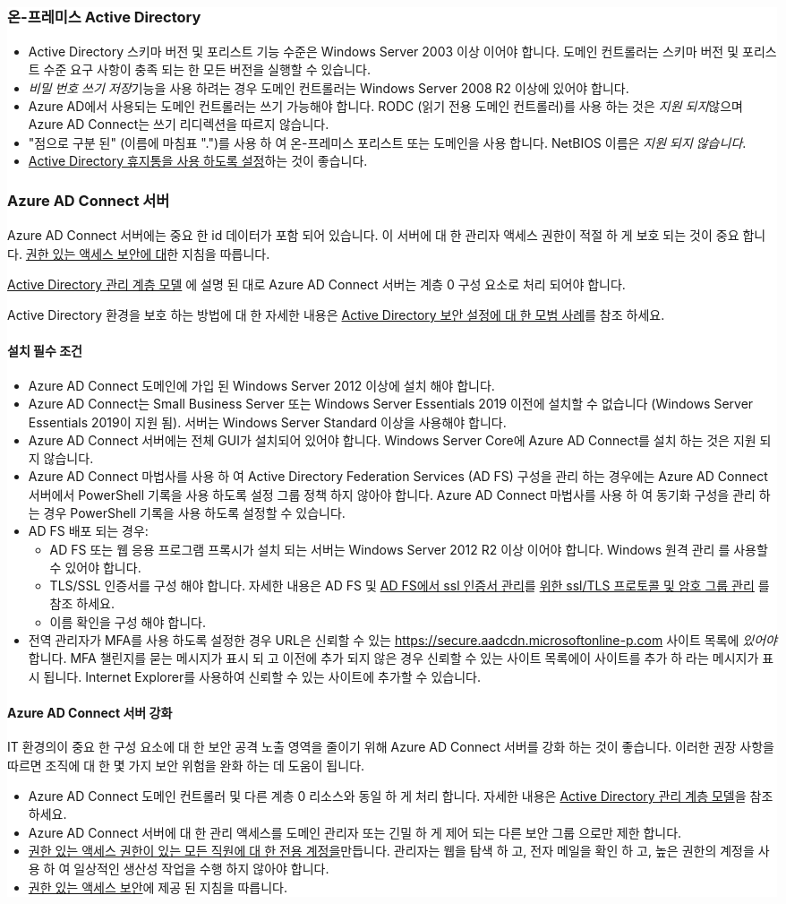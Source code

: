### <a name="on-premises-active-directory"></a>온-프레미스 Active Directory
* Active Directory 스키마 버전 및 포리스트 기능 수준은 Windows Server 2003 이상 이어야 합니다. 도메인 컨트롤러는 스키마 버전 및 포리스트 수준 요구 사항이 충족 되는 한 모든 버전을 실행할 수 있습니다.
* *비밀 번호 쓰기 저장*기능을 사용 하려는 경우 도메인 컨트롤러는 Windows Server 2008 R2 이상에 있어야 합니다.
* Azure AD에서 사용되는 도메인 컨트롤러는 쓰기 가능해야 합니다. RODC (읽기 전용 도메인 컨트롤러)를 사용 하는 것은 *지원 되지*않으며 Azure AD Connect는 쓰기 리디렉션을 따르지 않습니다.
* "점으로 구분 된" (이름에 마침표 ".")를 사용 하 여 온-프레미스 포리스트 또는 도메인을 사용 합니다. NetBIOS 이름은 *지원 되지 않습니다*.
* [Active Directory 휴지통을 사용 하도록 설정](how-to-connect-sync-recycle-bin.md)하는 것이 좋습니다.

### <a name="azure-ad-connect-server"></a>Azure AD Connect 서버
Azure AD Connect 서버에는 중요 한 id 데이터가 포함 되어 있습니다. 이 서버에 대 한 관리자 액세스 권한이 적절 하 게 보호 되는 것이 중요 합니다. [권한 있는 액세스 보안에 대](https://docs.microsoft.com/windows-server/identity/securing-privileged-access/securing-privileged-access)한 지침을 따릅니다. 

[Active Directory 관리 계층 모델](https://docs.microsoft.com/windows-server/identity/securing-privileged-access/securing-privileged-access-reference-material) 에 설명 된 대로 Azure AD Connect 서버는 계층 0 구성 요소로 처리 되어야 합니다. 

Active Directory 환경을 보호 하는 방법에 대 한 자세한 내용은 [Active Directory 보안 설정에 대 한 모범 사례](https://docs.microsoft.com/windows-server/identity/ad-ds/plan/security-best-practices/best-practices-for-securing-active-directory)를 참조 하세요.

#### <a name="installation-prerequisites"></a>설치 필수 조건

- Azure AD Connect 도메인에 가입 된 Windows Server 2012 이상에 설치 해야 합니다. 
- Azure AD Connect는 Small Business Server 또는 Windows Server Essentials 2019 이전에 설치할 수 없습니다 (Windows Server Essentials 2019이 지원 됨). 서버는 Windows Server Standard 이상을 사용해야 합니다. 
- Azure AD Connect 서버에는 전체 GUI가 설치되어 있어야 합니다. Windows Server Core에 Azure AD Connect를 설치 하는 것은 지원 되지 않습니다. 
- Azure AD Connect 마법사를 사용 하 여 Active Directory Federation Services (AD FS) 구성을 관리 하는 경우에는 Azure AD Connect 서버에서 PowerShell 기록을 사용 하도록 설정 그룹 정책 하지 않아야 합니다. Azure AD Connect 마법사를 사용 하 여 동기화 구성을 관리 하는 경우 PowerShell 기록을 사용 하도록 설정할 수 있습니다. 
- AD FS 배포 되는 경우: 
    - AD FS 또는 웹 응용 프로그램 프록시가 설치 되는 서버는 Windows Server 2012 R2 이상 이어야 합니다. Windows 원격 관리 를 사용할 수 있어야 합니다. 
    - TLS/SSL 인증서를 구성 해야 합니다. 자세한 내용은 AD FS 및 [AD FS에서 ssl 인증서 관리](https://docs.microsoft.com/windows-server/identity/ad-fs/operations/manage-ssl-certificates-ad-fs-wap)를 [위한 ssl/TLS 프로토콜 및 암호 그룹 관리](https://docs.microsoft.com/windows-server/identity/ad-fs/operations/manage-ssl-protocols-in-ad-fs) 를 참조 하세요.
    - 이름 확인을 구성 해야 합니다. 
- 전역 관리자가 MFA를 사용 하도록 설정한 경우 URL은 신뢰할 수 있는 https://secure.aadcdn.microsoftonline-p.com 사이트 목록에 *있어야* 합니다. MFA 챌린지를 묻는 메시지가 표시 되 고 이전에 추가 되지 않은 경우 신뢰할 수 있는 사이트 목록에이 사이트를 추가 하 라는 메시지가 표시 됩니다. Internet Explorer를 사용하여 신뢰할 수 있는 사이트에 추가할 수 있습니다.

#### <a name="harden-your-azure-ad-connect-server"></a>Azure AD Connect 서버 강화 
IT 환경의이 중요 한 구성 요소에 대 한 보안 공격 노출 영역을 줄이기 위해 Azure AD Connect 서버를 강화 하는 것이 좋습니다. 이러한 권장 사항을 따르면 조직에 대 한 몇 가지 보안 위험을 완화 하는 데 도움이 됩니다.

- Azure AD Connect 도메인 컨트롤러 및 다른 계층 0 리소스와 동일 하 게 처리 합니다. 자세한 내용은 [Active Directory 관리 계층 모델](https://docs.microsoft.com/windows-server/identity/securing-privileged-access/securing-privileged-access-reference-material)을 참조 하세요.
- Azure AD Connect 서버에 대 한 관리 액세스를 도메인 관리자 또는 긴밀 하 게 제어 되는 다른 보안 그룹 으로만 제한 합니다.
- [권한 있는 액세스 권한이 있는 모든 직원에 대 한 전용 계정을](https://docs.microsoft.com/windows-server/identity/securing-privileged-access/securing-privileged-access)만듭니다. 관리자는 웹을 탐색 하 고, 전자 메일을 확인 하 고, 높은 권한의 계정을 사용 하 여 일상적인 생산성 작업을 수행 하지 않아야 합니다.
- [권한 있는 액세스 보안](https://docs.microsoft.com/windows-server/security/credentials-protection-and-management/how-to-configure-protected-accounts)에 제공 된 지침을 따릅니다. 